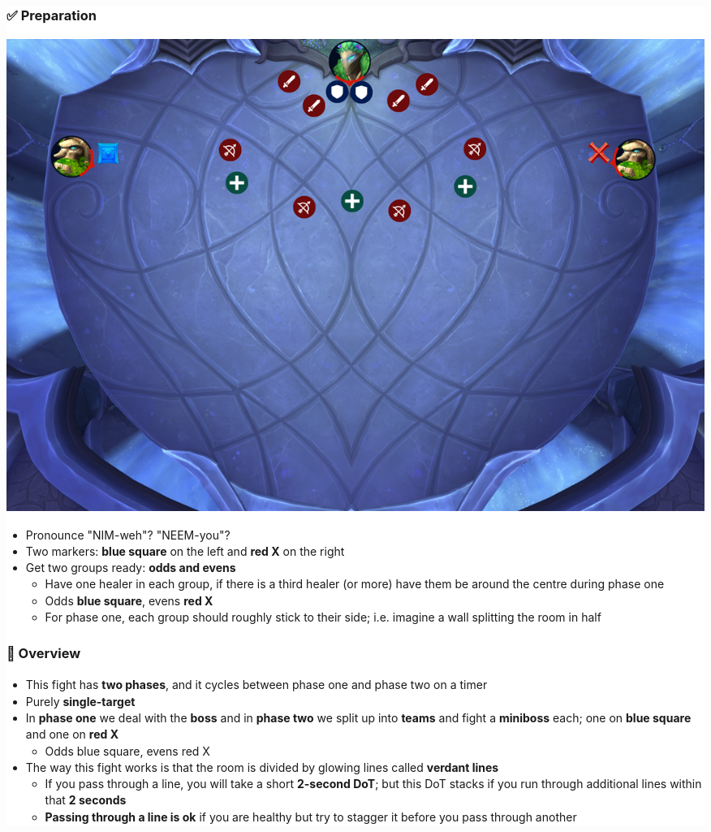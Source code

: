 ### ✅ Preparation

<img src="img/nymue.png" />

- Pronounce "NIM-weh"? "NEEM-you"?
- Two markers: **blue square** on the left and **red X** on the right
- Get two groups ready: **odds and evens**
  - Have one healer in each group, if there is a third healer (or more) have them be around the centre during phase one
  - Odds **blue square**, evens **red X**
  - For phase one, each group should roughly stick to their side; i.e. imagine a wall splitting the room in half

### 📜 Overview

- This fight has **two phases**, and it cycles between phase one and phase two on a timer
- Purely **single-target**
- In **phase one** we deal with the **boss** and in **phase two** we split up into **teams** and fight a **miniboss** each; one on **blue square** and one on **red X**
  - Odds blue square, evens red X
- The way this fight works is that the room is divided by glowing lines called **verdant lines**
  - If you pass through a line, you will take a short **2-second DoT**; but this DoT stacks if you run through additional lines within that **2 seconds**
  - **Passing through a line is ok** if you are healthy but try to stagger it before you pass through another
